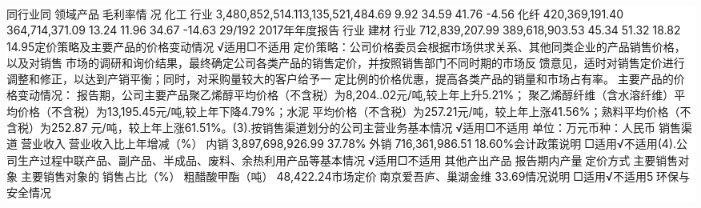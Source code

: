 同行业同
领域产品
毛利率情
况
化工
行业
3,480,852,514.113,135,521,484.69
9.92
34.59
41.76
-4.56
化纤
420,369,191.40
364,714,371.09
13.24
11.96
34.67
-14.63
29/192
2017年年度报告
行业
建材
行业
712,839,207.99
389,618,903.53
45.34
51.32
18.82
14.95定价策略及主要产品的价格变动情况
√适用□不适用
定价策略：公司价格委员会根据市场供求关系、其他同类企业的产品销售价格，以及对销售
市场的调研和询价结果，最终确定公司各类产品的销售定价，并按照销售部门不同时期的市场反
馈意见，适时对销售定价进行调整和修正，以达到产销平衡；同时，对采购量较大的客户给予一
定比例的价格优惠，提高各类产品的销量和市场占有率。
主要产品的价格变动情况：
报告期，公司主要产品聚乙烯醇平均价格（不含税）为8,204..02元/吨,较上年上升5.21%；
聚乙烯醇纤维（含水溶纤维）平均价格（不含税）为13,195.45元/吨,较上年下降4.79%；水泥
平均价格（不含税）为257.21元/吨，较上年上涨41.56%；熟料平均价格（不含税）为252.87
元/吨，较上年上涨61.51%。(3).按销售渠道划分的公司主营业务基本情况
√适用□不适用
单位：万元币种：人民币
销售渠道
营业收入
营业收入比上年增减（%）
内销
3,897,698,926.99
37.78%
外销
716,361,986.51
18.60%会计政策说明
□适用√不适用(4).公司生产过程中联产品、副产品、半成品、废料、余热利用产品等基本情况
√适用□不适用
其他产出产品
报告期内产量
定价方式
主要销售对象
主要销售对象的
销售占比（%）
粗醋酸甲酯（吨）
48,422.24市场定价
南京爱吾庐、巢湖金维
33.69情况说明
□适用√不适用5
环保与安全情况